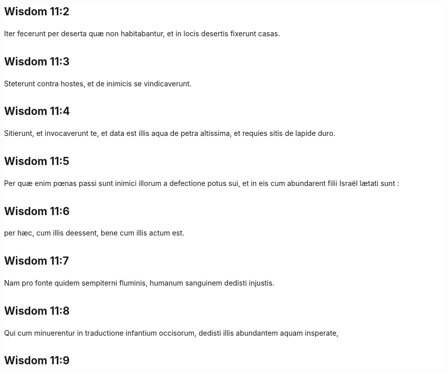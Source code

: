 
<a id="org1313b6f"></a>

## Wisdom 11:2

Iter fecerunt per deserta quæ non habitabantur,  et in locis desertis fixerunt casas. 


<a id="orgcd4976f"></a>

## Wisdom 11:3

Steterunt contra hostes,  et de inimicis se vindicaverunt. 


<a id="org334541e"></a>

## Wisdom 11:4

Sitierunt, et invocaverunt te,  et data est illis aqua de petra altissima,  et requies sitis de lapide duro. 


<a id="org4b4d116"></a>

## Wisdom 11:5

Per quæ enim pœnas passi sunt inimici illorum  a defectione potus sui,  et in eis cum abundarent filii Israël lætati sunt : 


<a id="org044045b"></a>

## Wisdom 11:6

per hæc, cum illis deessent, bene cum illis actum est. 


<a id="org4801f84"></a>

## Wisdom 11:7

Nam pro fonte quidem sempiterni fluminis,  humanum sanguinem dedisti injustis. 


<a id="orga2c3ee1"></a>

## Wisdom 11:8

Qui cum minuerentur in traductione infantium occisorum,  dedisti illis abundantem aquam insperate, 


<a id="org2d18803"></a>

## Wisdom 11:9
